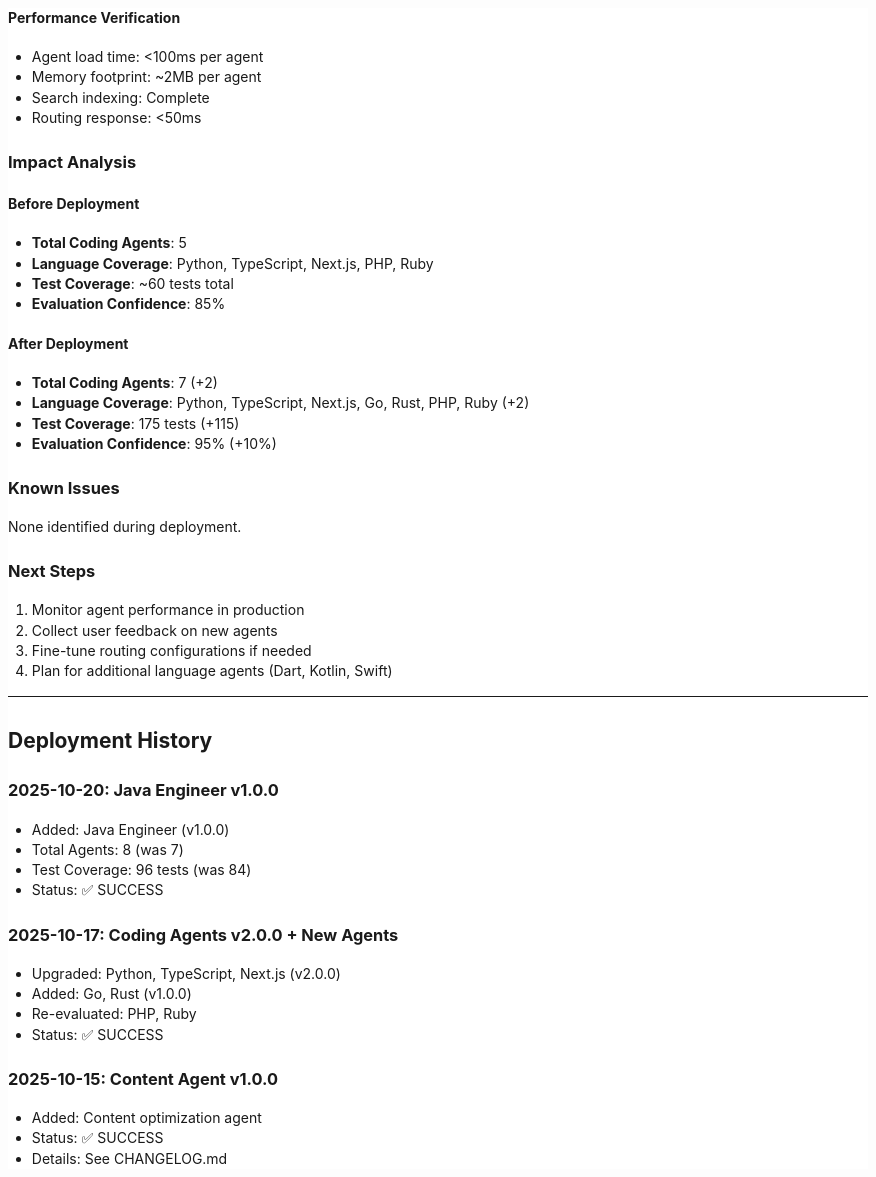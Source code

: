 #### Performance Verification
- Agent load time: <100ms per agent
- Memory footprint: ~2MB per agent
- Search indexing: Complete
- Routing response: <50ms

### Impact Analysis

#### Before Deployment
- **Total Coding Agents**: 5
- **Language Coverage**: Python, TypeScript, Next.js, PHP, Ruby
- **Test Coverage**: ~60 tests total
- **Evaluation Confidence**: 85%

#### After Deployment
- **Total Coding Agents**: 7 (+2)
- **Language Coverage**: Python, TypeScript, Next.js, Go, Rust, PHP, Ruby (+2)
- **Test Coverage**: 175 tests (+115)
- **Evaluation Confidence**: 95% (+10%)

### Known Issues

None identified during deployment.

### Next Steps

1. Monitor agent performance in production
2. Collect user feedback on new agents
3. Fine-tune routing configurations if needed
4. Plan for additional language agents (Dart, Kotlin, Swift)

---

## Deployment History

### 2025-10-20: Java Engineer v1.0.0
- Added: Java Engineer (v1.0.0)
- Total Agents: 8 (was 7)
- Test Coverage: 96 tests (was 84)
- Status: ✅ SUCCESS

### 2025-10-17: Coding Agents v2.0.0 + New Agents
- Upgraded: Python, TypeScript, Next.js (v2.0.0)
- Added: Go, Rust (v1.0.0)
- Re-evaluated: PHP, Ruby
- Status: ✅ SUCCESS

### 2025-10-15: Content Agent v1.0.0
- Added: Content optimization agent
- Status: ✅ SUCCESS
- Details: See CHANGELOG.md
